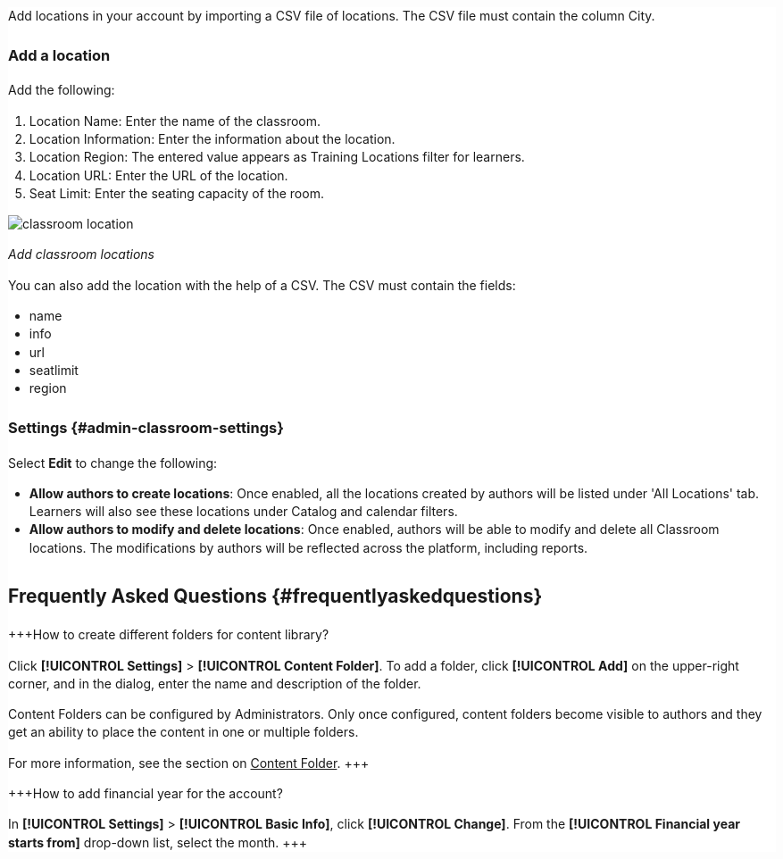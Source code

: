 Add locations in your account by importing a CSV file of locations. The CSV file must contain the column City.

### Add a location

Add the following:

1. Location Name: Enter the name of the classroom.
2. Location Information: Enter the information about the location.
3. Location Region: The entered value appears as Training Locations filter for learners.
4. Location URL: Enter the URL of the location.
5. Seat Limit: Enter the seating capacity of the room.

![classroom location](assets/location-alm.gif)

*Add classroom locations*

You can also add the location with the help of a CSV. The CSV must contain the fields:

* name
* info
* url
* seatlimit
* region



### Settings {#admin-classroom-settings}

Select **Edit** to change the following:

* **Allow authors to create locations**: Once enabled, all the locations created by authors will be listed under 'All Locations' tab. Learners will also see these locations under Catalog and calendar filters.
* **Allow authors to modify and delete locations**:
Once enabled, authors will be able to modify and delete all Classroom locations. The modifications by authors will be reflected across the platform, including reports.

## Frequently Asked Questions {#frequentlyaskedquestions}

+++How to create different folders for content library?

Click **[!UICONTROL Settings]** > **[!UICONTROL Content Folder]**. To add a folder, click **[!UICONTROL Add]** on the upper-right corner, and in the dialog, enter the name and description of the folder.

Content Folders can be configured by Administrators. Only once configured, content folders become visible to authors and they get an ability to place the content in one or multiple folders. 

For more information, see the section on [Content Folder](settings.md#content-folder).
+++

+++How to add financial year for the account?

In **[!UICONTROL Settings]** > **[!UICONTROL Basic Info]**, click **[!UICONTROL Change]**. From the **[!UICONTROL Financial year starts from]** drop-down list, select the month.
+++
